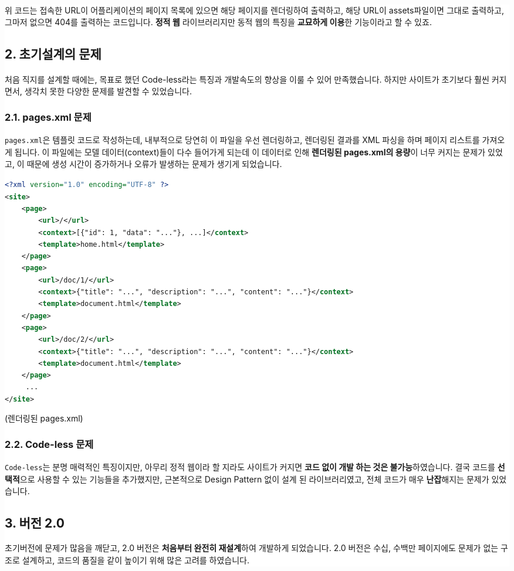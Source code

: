 위 코드는 접속한 URL이 어플리케이션의 페이지 목록에 있으면 해당 페이지를 렌더링하여 출력하고, 해당 URL이 assets파일이면 그대로 출력하고, 그마저 없으면 404를 출력하는 코드입니다. **정적 웹** 라이브러리지만 동적 웹의 특징을 **교묘하게 이용**한 기능이라고 할 수 있죠.



## 2. 초기설계의 문제

처음 직지를 설계할 때에는, 목표로 했던 Code-less라는 특징과 개발속도의 향상을 이룰 수 있어 만족했습니다. 하지만 사이트가 초기보다 훨씬 커지면서, 생각치 못한 다양한 문제를 발견할 수 있었습니다.

### 2.1. pages.xml 문제

`pages.xml`은 템플릿 코드로 작성하는데, 내부적으로 당연히 이 파일을 우선 렌더링하고, 렌더링된 결과를 XML 파싱을 하며 페이지 리스트를 가져오게 됩니다. 이 파일에는 모델 데이터(context)들이 다수 들어가게 되는데 이 데이터로 인해 **렌더링된 pages.xml의 용량**이 너무 커지는 문제가 있었고, 이 때문에 생성 시간이 증가하거나 오류가 발생하는 문제가 생기게 되었습니다.

```xml
<?xml version="1.0" encoding="UTF-8" ?>
<site>
	<page>
		<url>/</url>
		<context>[{"id": 1, "data": "..."}, ...]</context>
		<template>home.html</template>
	</page>
	<page>
		<url>/doc/1/</url>
		<context>{"title": "...", "description": "...", "content": "..."}</context>
		<template>document.html</template>
	</page>
    <page>
		<url>/doc/2/</url>
		<context>{"title": "...", "description": "...", "content": "..."}</context>
		<template>document.html</template>
	</page>
     ...
</site>
```

<p class="caption">(렌더링된 pages.xml)</p>



### 2.2. Code-less 문제

`Code-less`는 분명 매력적인 특징이지만, 아무리 정적 웹이라 할 지라도 사이트가 커지면 **코드 없이 개발 하는 것은 불가능**하였습니다. 결국 코드를 **선택적**으로 사용할 수 있는 기능들을 추가했지만, 근본적으로 Design Pattern 없이 설계 된 라이브러리였고, 전체 코드가 매우 **난잡**해지는 문제가 있었습니다.







## 3. 버전 2.0

초기버전에 문제가 많음을 깨닫고, 2.0 버전은 **처음부터 완전히 재설계**하여 개발하게 되었습니다. 2.0 버전은 수십, 수백만 페이지에도 문제가 없는 구조로 설계하고, 코드의 품질을 같이 높이기 위해 많은 고려를 하였습니다.
